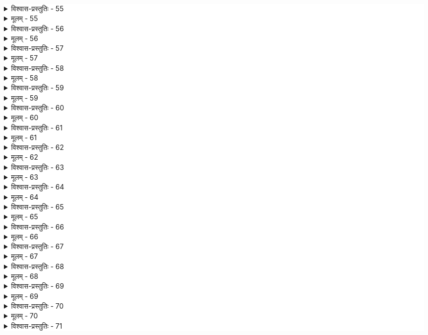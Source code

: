 <details><summary>विश्वास-प्रस्तुतिः - 55</summary></details>

<details><summary>मूलम् - 55</summary></details>

<details><summary>विश्वास-प्रस्तुतिः - 56</summary></details>

<details><summary>मूलम् - 56</summary></details>

<details><summary>विश्वास-प्रस्तुतिः - 57</summary></details>

<details><summary>मूलम् - 57</summary></details>

<details><summary>विश्वास-प्रस्तुतिः - 58</summary></details>

<details><summary>मूलम् - 58</summary></details>

<details><summary>विश्वास-प्रस्तुतिः - 59</summary></details>

<details><summary>मूलम् - 59</summary></details>

<details><summary>विश्वास-प्रस्तुतिः - 60</summary></details>

<details><summary>मूलम् - 60</summary></details>

<details><summary>विश्वास-प्रस्तुतिः - 61</summary></details>

<details><summary>मूलम् - 61</summary></details>

<details><summary>विश्वास-प्रस्तुतिः - 62</summary></details>

<details><summary>मूलम् - 62</summary></details>

<details><summary>विश्वास-प्रस्तुतिः - 63</summary></details>

<details><summary>मूलम् - 63</summary></details>

<details><summary>विश्वास-प्रस्तुतिः - 64</summary></details>

<details><summary>मूलम् - 64</summary></details>

<details><summary>विश्वास-प्रस्तुतिः - 65</summary></details>

<details><summary>मूलम् - 65</summary></details>

<details><summary>विश्वास-प्रस्तुतिः - 66</summary></details>

<details><summary>मूलम् - 66</summary></details>

<details><summary>विश्वास-प्रस्तुतिः - 67</summary></details>

<details><summary>मूलम् - 67</summary></details>

<details><summary>विश्वास-प्रस्तुतिः - 68</summary></details>

<details><summary>मूलम् - 68</summary></details>

<details><summary>विश्वास-प्रस्तुतिः - 69</summary></details>

<details><summary>मूलम् - 69</summary></details>

<details><summary>विश्वास-प्रस्तुतिः - 70</summary></details>

<details><summary>मूलम् - 70</summary></details>

<details><summary>विश्वास-प्रस्तुतिः - 71</summary></details>
